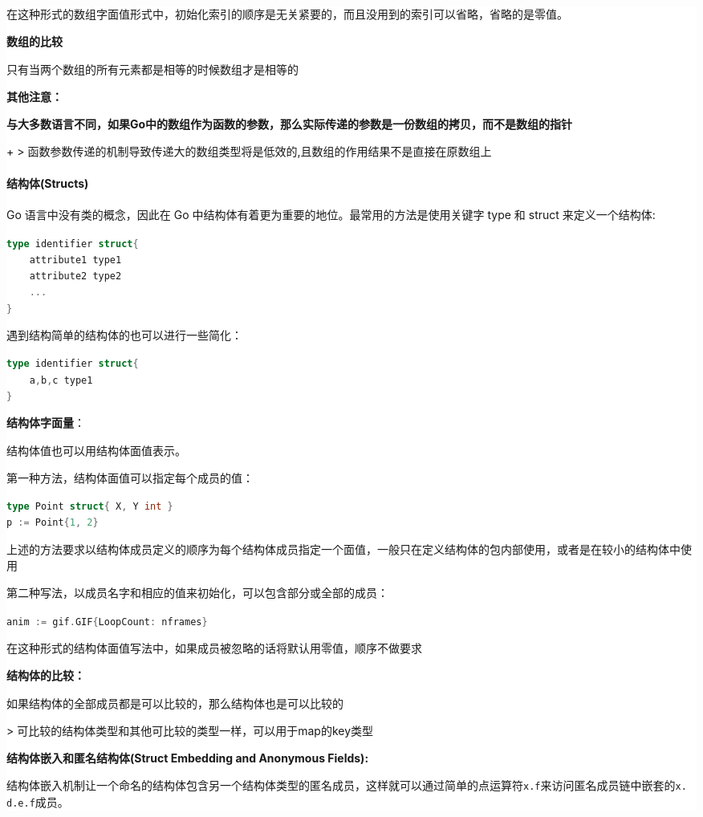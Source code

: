 在这种形式的数组字面值形式中，初始化索引的顺序是无关紧要的，而且没用到的索引可以省略，省略的是零值。

**数组的比较**

只有当两个数组的所有元素都是相等的时候数组才是相等的

**其他注意：**

**与大多数语言不同，如果Go中的数组作为函数的参数，那么实际传递的参数是一份数组的拷贝，而不是数组的指针**

&#43; &gt; 函数参数传递的机制导致传递大的数组类型将是低效的,且数组的作用结果不是直接在原数组上

#### 结构体(Structs)

Go 语言中没有类的概念，因此在 Go 中结构体有着更为重要的地位。最常用的方法是使用关键字 type 和 struct 来定义一个结构体:

```go
type identifier struct{
	attribute1 type1
    attribute2 type2
    ...
}
```

遇到结构简单的结构体的也可以进行一些简化：

```go
type identifier struct{
	a,b,c type1
}
```

**结构体字面量**：

结构体值也可以用结构体面值表示。

第一种方法，结构体面值可以指定每个成员的值：

```go
type Point struct{ X, Y int }
p := Point{1, 2}
```

上述的方法要求以结构体成员定义的顺序为每个结构体成员指定一个面值，一般只在定义结构体的包内部使用，或者是在较小的结构体中使用

第二种写法，以成员名字和相应的值来初始化，可以包含部分或全部的成员：

```go
anim := gif.GIF{LoopCount: nframes}
```

在这种形式的结构体面值写法中，如果成员被忽略的话将默认用零值，顺序不做要求

**结构体的比较：**

如果结构体的全部成员都是可以比较的，那么结构体也是可以比较的

&gt; 可比较的结构体类型和其他可比较的类型一样，可以用于map的key类型

**结构体嵌入和匿名结构体(Struct Embedding and Anonymous Fields):**

结构体嵌入机制让一个命名的结构体包含另一个结构体类型的匿名成员，这样就可以通过简单的点运算符`x.f`来访问匿名成员链中嵌套的`x.d.e.f`成员。
